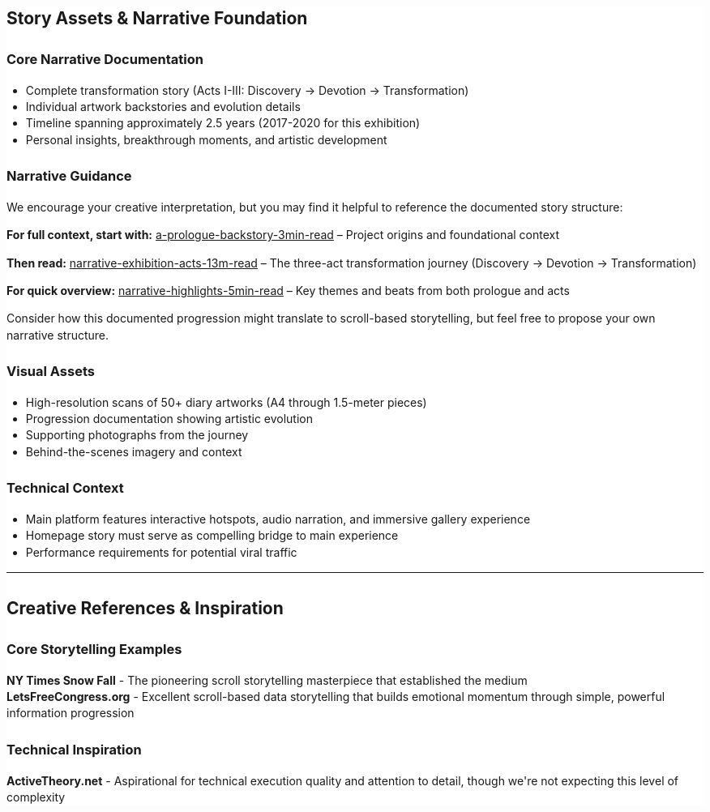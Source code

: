 ## Story Assets & Narrative Foundation

### **Core Narrative Documentation**

- Complete transformation story (Acts I-III: Discovery → Devotion → Transformation)
- Individual artwork backstories and evolution details
- Timeline spanning approximately 2.5 years (2017-2020 for this exhibition)
- Personal insights, breakthrough moments, and artistic development

### **Narrative Guidance**

We encourage your creative interpretation, but you may find it helpful to reference the documented story structure:

**For full context, start with:** [a-prologue-backstory-3min-read](../1-narrative/a-prologue-backstory-3min-read.md) – Project origins and foundational context  

**Then read:** [narrative-exhibition-acts-13m-read](../1-narrative/narrative-exhibition-acts-13m-read.md) – The three-act transformation journey (Discovery → Devotion → Transformation)  

**For quick overview:** [narrative-highlights-5min-read](../1-narrative/narrative-highlights-5min-read.md) – Key themes and beats from both prologue and acts  

Consider how this documented progression might translate to scroll-based storytelling, but feel free to propose your own narrative structure.

### **Visual Assets**

- High-resolution scans of 50+ diary artworks (A4 through 1.5-meter pieces)
- Progression documentation showing artistic evolution
- Supporting photographs from the journey
- Behind-the-scenes imagery and context

### **Technical Context**

- Main platform features interactive hotspots, audio narration, and immersive gallery experience
- Homepage story must serve as compelling bridge to main experience
- Performance requirements for potential viral traffic

---

## Creative References & Inspiration

### **Core Storytelling Examples**

**NY Times Snow Fall** - The pioneering scroll storytelling masterpiece that established the medium  
**LetsFreeCongress.org** - Excellent scroll-based data storytelling that builds emotional momentum through simple, powerful information progression

### **Technical Inspiration**

**ActiveTheory.net** - Aspirational for technical execution quality and attention to detail, though we're not expecting this level of complexity
